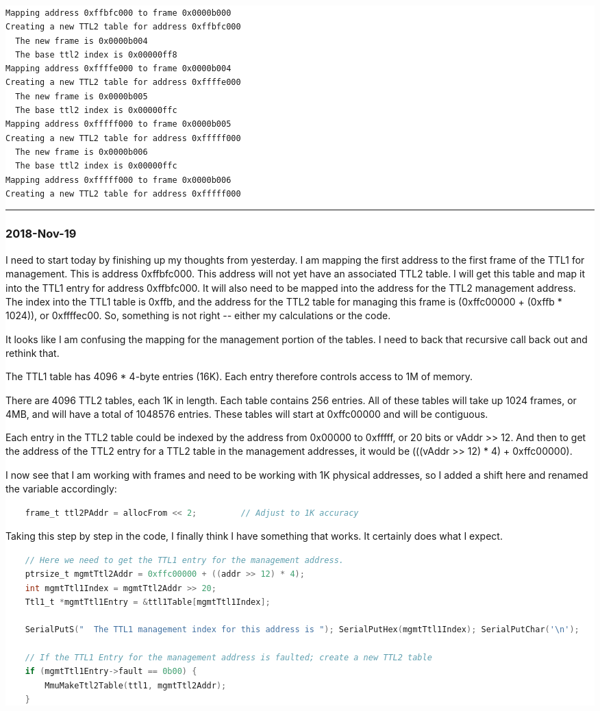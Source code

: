 ```
Mapping address 0xffbfc000 to frame 0x0000b000
Creating a new TTL2 table for address 0xffbfc000
  The new frame is 0x0000b004
  The base ttl2 index is 0x00000ff8
Mapping address 0xffffe000 to frame 0x0000b004
Creating a new TTL2 table for address 0xffffe000
  The new frame is 0x0000b005
  The base ttl2 index is 0x00000ffc
Mapping address 0xfffff000 to frame 0x0000b005
Creating a new TTL2 table for address 0xfffff000
  The new frame is 0x0000b006
  The base ttl2 index is 0x00000ffc
Mapping address 0xfffff000 to frame 0x0000b006
Creating a new TTL2 table for address 0xfffff000
```

---

### 2018-Nov-19

I need to start today by finishing up my thoughts from yesterday.  I am mapping the first address to the first frame of the TTL1 for management.  This is address 0xffbfc000.  This address will not yet have an associated TTL2 table.  I will get this table and map it into the TTL1 entry for address 0xffbfc000.  It will also need to be mapped into the address for the TTL2 management address.  The index into the TTL1 table is 0xffb, and the address for the TTL2 table for managing this frame is (0xffc00000 + (0xffb * 1024)), or 0xffffec00.  So, something is not right -- either my calculations or the code.

It looks like I am confusing the mapping for the management portion of the tables.  I need to back that recursive call back out and rethink that.

The TTL1 table has 4096 * 4-byte entries (16K).  Each entry therefore controls access to 1M of memory.

There are 4096 TTL2 tables, each 1K in length.  Each table contains 256 entries.  All of these tables will take up 1024 frames, or 4MB, and will have a total of 1048576 entries.  These tables will start at 0xffc00000 and will be contiguous.

Each entry in the TTL2 table could be indexed by the address from 0x00000 to 0xfffff, or 20 bits or vAddr >> 12.  And then to get the address of the TTL2 entry for a TTL2 table in the management addresses, it would be (((vAddr >> 12) * 4) + 0xffc00000).

I now see that I am working with frames and need to be working with 1K physical addresses, so I added a shift here and renamed the variable accordingly:

```C
    frame_t ttl2PAddr = allocFrom << 2;         // Adjust to 1K accuracy
```

Taking this step by step in the code, I finally think I have something that works.  It certainly does what I expect.

```C
    // Here we need to get the TTL1 entry for the management address.
    ptrsize_t mgmtTtl2Addr = 0xffc00000 + ((addr >> 12) * 4);
    int mgmtTtl1Index = mgmtTtl2Addr >> 20;
    Ttl1_t *mgmtTtl1Entry = &ttl1Table[mgmtTtl1Index];

    SerialPutS("  The TTL1 management index for this address is "); SerialPutHex(mgmtTtl1Index); SerialPutChar('\n');

    // If the TTL1 Entry for the management address is faulted; create a new TTL2 table
    if (mgmtTtl1Entry->fault == 0b00) {
        MmuMakeTtl2Table(ttl1, mgmtTtl2Addr);
    }
```

